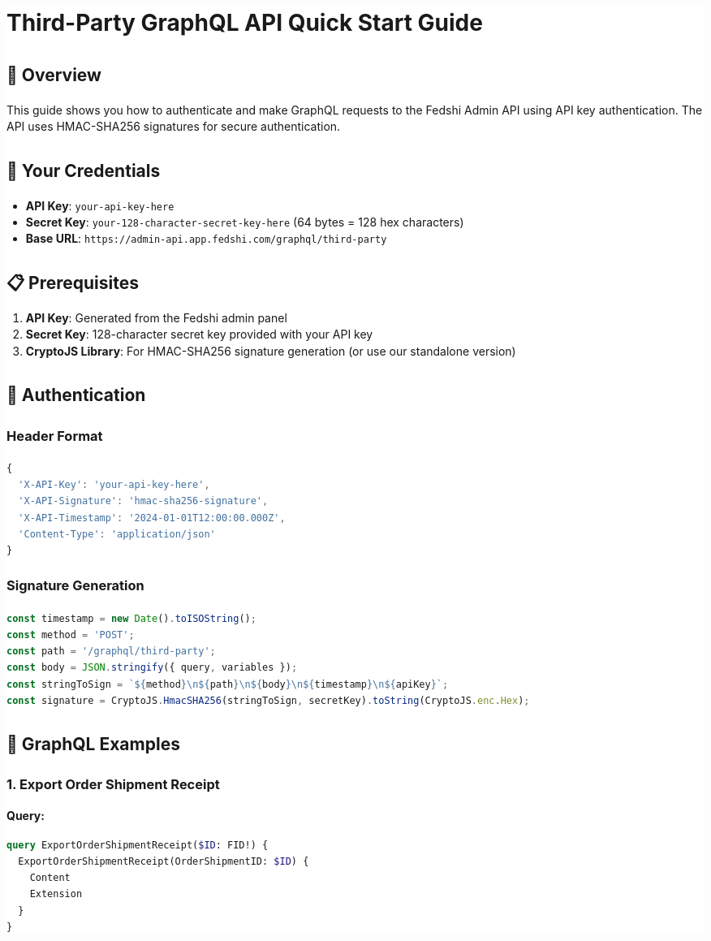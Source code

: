 # Third-Party GraphQL API Quick Start Guide

## 🚀 Overview

This guide shows you how to authenticate and make GraphQL requests to the Fedshi Admin API using API key authentication. The API uses HMAC-SHA256 signatures for secure authentication.

## 🔑 Your Credentials
- **API Key**: `your-api-key-here`
- **Secret Key**: `your-128-character-secret-key-here` (64 bytes = 128 hex characters)
- **Base URL**: `https://admin-api.app.fedshi.com/graphql/third-party`

## 📋 Prerequisites

1. **API Key**: Generated from the Fedshi admin panel
2. **Secret Key**: 128-character secret key provided with your API key
3. **CryptoJS Library**: For HMAC-SHA256 signature generation (or use our standalone version)

## 🔐 Authentication

### Header Format
```javascript
{
  'X-API-Key': 'your-api-key-here',
  'X-API-Signature': 'hmac-sha256-signature',
  'X-API-Timestamp': '2024-01-01T12:00:00.000Z',
  'Content-Type': 'application/json'
}
```

### Signature Generation
```javascript
const timestamp = new Date().toISOString();
const method = 'POST';
const path = '/graphql/third-party';
const body = JSON.stringify({ query, variables });
const stringToSign = `${method}\n${path}\n${body}\n${timestamp}\n${apiKey}`;
const signature = CryptoJS.HmacSHA256(stringToSign, secretKey).toString(CryptoJS.enc.Hex);
```

## 📝 GraphQL Examples

### 1. Export Order Shipment Receipt

**Query:**
```graphql
query ExportOrderShipmentReceipt($ID: FID!) {
  ExportOrderShipmentReceipt(OrderShipmentID: $ID) {
    Content
    Extension
  }
}
```
